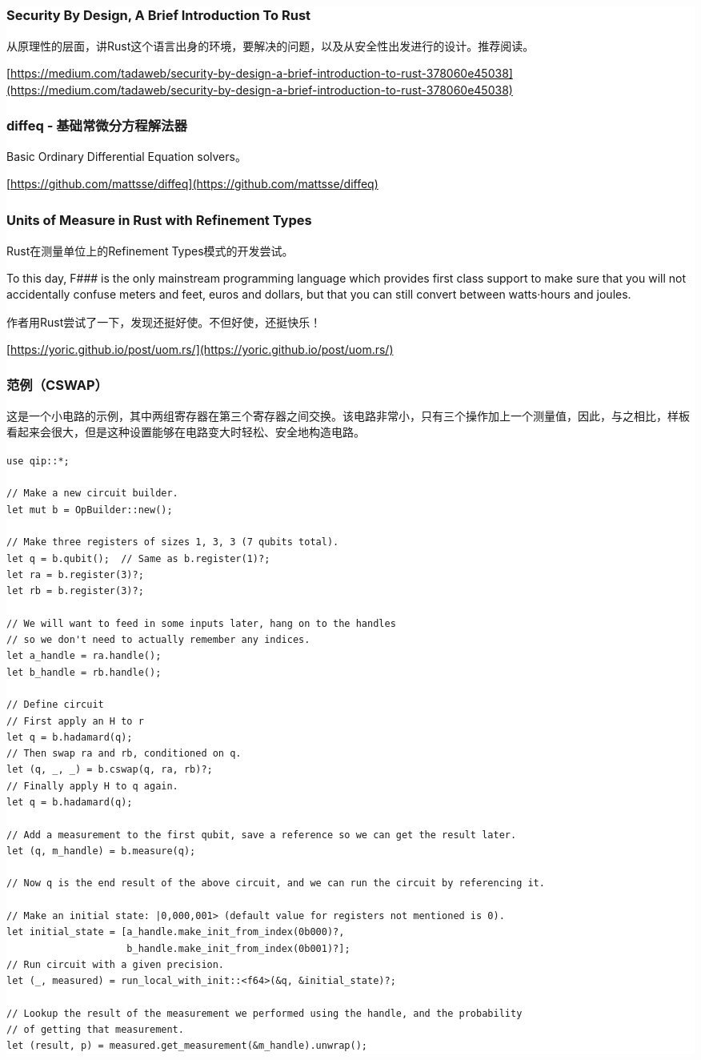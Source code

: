 ### Security By Design, A Brief Introduction To Rust

从原理性的层面，讲Rust这个语言出身的环境，要解决的问题，以及从安全性出发进行的设计。推荐阅读。

[https://medium.com/tadaweb/security-by-design-a-brief-introduction-to-rust-378060e45038](https://medium.com/tadaweb/security-by-design-a-brief-introduction-to-rust-378060e45038)

### diffeq - 基础常微分方程解法器

Basic Ordinary Differential Equation solvers。

[https://github.com/mattsse/diffeq](https://github.com/mattsse/diffeq)

### Units of Measure in Rust with Refinement Types

Rust在测量单位上的Refinement Types模式的开发尝试。

To this day, F### is the only mainstream programming language which provides first class support to make sure that you will not accidentally confuse meters and feet, euros and dollars, but that you can still convert between watts·hours and joules.

作者用Rust尝试了一下，发现还挺好使。不但好使，还挺快乐！

[https://yoric.github.io/post/uom.rs/](https://yoric.github.io/post/uom.rs/)

### 范例（CSWAP）

这是一个小电路的示例，其中两组寄存器在第三个寄存器之间交换。该电路非常小，只有三个操作加上一个测量值，因此，与之相比，样板看起来会很大，但是这种设置能够在电路变大时轻松、安全地构造电路。

```
use qip::*;

// Make a new circuit builder.
let mut b = OpBuilder::new();

// Make three registers of sizes 1, 3, 3 (7 qubits total).
let q = b.qubit();  // Same as b.register(1)?;
let ra = b.register(3)?;
let rb = b.register(3)?;

// We will want to feed in some inputs later, hang on to the handles
// so we don't need to actually remember any indices.
let a_handle = ra.handle();
let b_handle = rb.handle();

// Define circuit
// First apply an H to r
let q = b.hadamard(q);
// Then swap ra and rb, conditioned on q.
let (q, _, _) = b.cswap(q, ra, rb)?;
// Finally apply H to q again.
let q = b.hadamard(q);

// Add a measurement to the first qubit, save a reference so we can get the result later.
let (q, m_handle) = b.measure(q);

// Now q is the end result of the above circuit, and we can run the circuit by referencing it.

// Make an initial state: |0,000,001> (default value for registers not mentioned is 0).
let initial_state = [a_handle.make_init_from_index(0b000)?,
                     b_handle.make_init_from_index(0b001)?];
// Run circuit with a given precision.
let (_, measured) = run_local_with_init::<f64>(&q, &initial_state)?;

// Lookup the result of the measurement we performed using the handle, and the probability
// of getting that measurement.
let (result, p) = measured.get_measurement(&m_handle).unwrap();
```